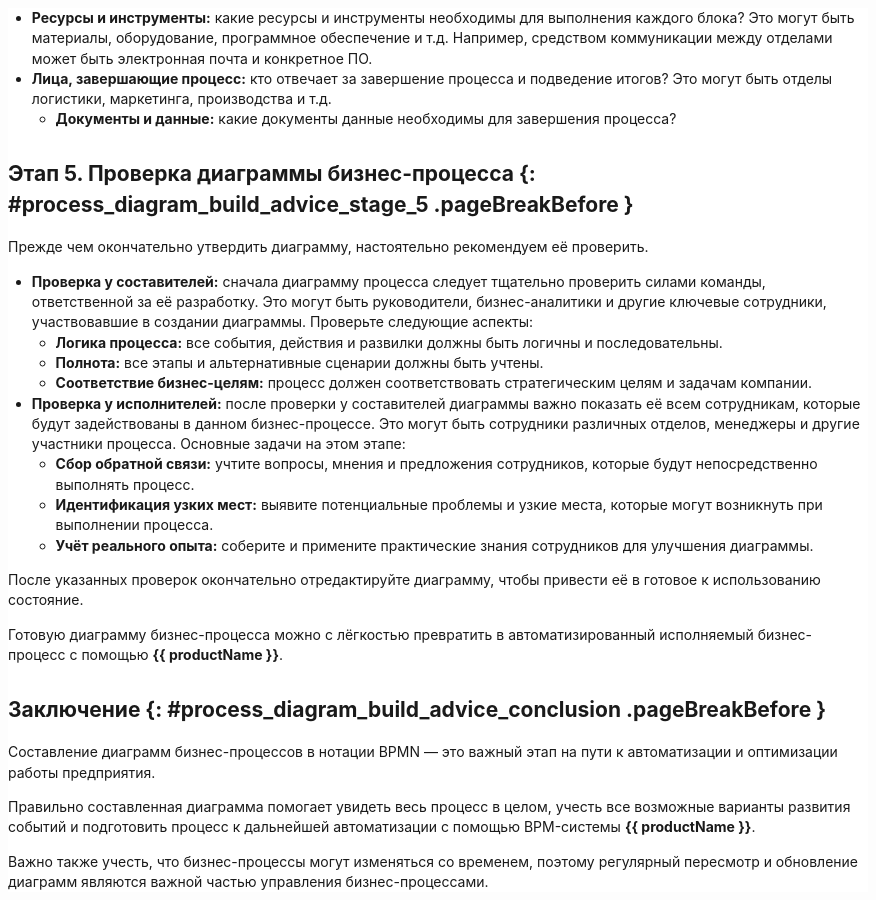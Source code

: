 - **Ресурсы и инструменты:** какие ресурсы и инструменты необходимы для выполнения каждого блока? Это могут быть материалы, оборудование, программное обеспечение и т.д.  Например, средством коммуникации между отделами может быть электронная почта и конкретное ПО.
- **Лица, завершающие процесс:** кто отвечает за завершение процесса и подведение итогов? Это могут быть отделы логистики, маркетинга, производства и т.д.
    - **Документы и данные:** какие документы данные необходимы для завершения процесса?

## Этап 5. Проверка диаграммы бизнес-процесса {: #process_diagram_build_advice_stage_5 .pageBreakBefore }

Прежде чем окончательно утвердить диаграмму, настоятельно рекомендуем её проверить.

- **Проверка у составителей:** сначала диаграмму процесса следует тщательно проверить силами команды, ответственной за её разработку. Это могут быть руководители, бизнес-аналитики и другие ключевые сотрудники, участвовавшие в создании диаграммы. Проверьте следующие аспекты:
    - **Логика процесса:** все события, действия и развилки должны быть логичны и последовательны.
    - **Полнота:** все этапы и альтернативные сценарии должны быть учтены.
    - **Соответствие бизнес-целям:** процесс должен соответствовать стратегическим целям и задачам компании.
- **Проверка у исполнителей:** после проверки у составителей диаграммы важно показать её всем сотрудникам, которые будут задействованы в данном бизнес-процессе. Это могут быть сотрудники различных отделов, менеджеры и другие участники процесса. Основные задачи на этом этапе:
    - **Сбор обратной связи:** учтите вопросы, мнения и предложения сотрудников, которые будут непосредственно выполнять процесс.
    - **Идентификация узких мест:** выявите потенциальные проблемы и узкие места, которые могут возникнуть при выполнении процесса.
    - **Учёт реального опыта:** соберите и примените практические знания сотрудников для улучшения диаграммы.

После указанных проверок окончательно отредактируйте диаграмму, чтобы привести её в готовое к использованию состояние.

Готовую диаграмму бизнес-процесса можно с лёгкостью превратить в автоматизированный исполняемый бизнес-процесс с помощью **{{ productName }}**.

## Заключение {: #process_diagram_build_advice_conclusion .pageBreakBefore }

Составление диаграмм бизнес-процессов в нотации BPMN — это важный этап на пути к автоматизации и оптимизации работы предприятия.

Правильно составленная диаграмма помогает увидеть весь процесс в целом, учесть все возможные варианты развития событий и подготовить процесс к дальнейшей автоматизации с помощью BPM-системы **{{ productName }}**.

Важно также учесть, что бизнес-процессы могут изменяться со временем, поэтому регулярный пересмотр и обновление диаграмм являются важной частью управления бизнес-процессами.
